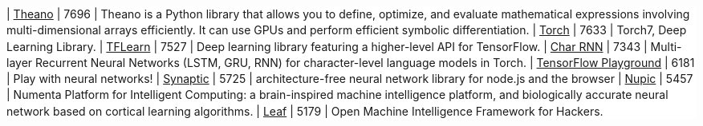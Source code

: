 | [Theano](https://github.com/Theano/Theano) | 7696 | Theano is a Python library that allows you to define, optimize, and evaluate mathematical expressions involving multi-dimensional arrays efficiently. It can use GPUs and perform efficient symbolic differentiation.
| [Torch](https://github.com/torch/torch7) | 7633 | Torch7, Deep Learning Library.
| [TFLearn](https://github.com/tflearn/tflearn) | 7527 | Deep learning library featuring a higher-level API for TensorFlow.
| [Char RNN](https://github.com/karpathy/char-rnn) | 7343 | Multi-layer Recurrent Neural Networks (LSTM, GRU, RNN) for character-level language models in Torch.
| [TensorFlow Playground](https://github.com/tensorflow/playground) | 6181 | Play with neural networks!
| [Synaptic](https://github.com/cazala/synaptic) | 5725 | architecture-free neural network library for node.js and the browser
| [Nupic](https://github.com/numenta/nupic) | 5457 | Numenta Platform for Intelligent Computing: a brain-inspired machine intelligence platform, and biologically accurate neural network based on cortical learning algorithms.
| [Leaf](https://github.com/autumnai/leaf) | 5179 | Open Machine Intelligence Framework for Hackers.
